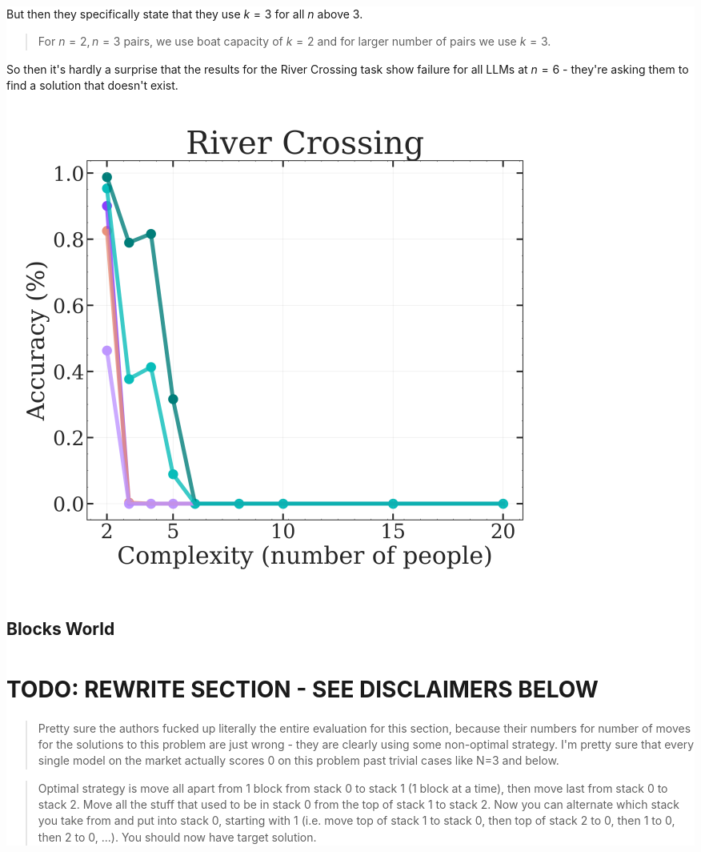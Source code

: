 But then they specifically state that they use $k=3$ for all $n$ above 3.

> For $n = 2, n = 3$ pairs, we use boat capacity of $k = 2$ and for larger number of pairs we use $k = 3$.

So then it's hardly a surprise that the results for the River Crossing task show failure for all LLMs at $n=6$ - they're asking them to find a solution that doesn't exist.

<img src="../media/river-crossing-graph.png" alt="Graph showing river crossing accuracy vs number of people" />

## Blocks World

# TODO: REWRITE SECTION - SEE DISCLAIMERS BELOW

> Pretty sure the authors fucked up literally the entire evaluation for this section, because their numbers for number of moves for the solutions to this problem are just wrong - they are clearly using some non-optimal strategy. I'm pretty sure that every single model on the market actually scores 0 on this problem past trivial cases like N=3 and below. 

> Optimal strategy is move all apart from 1 block from stack 0 to stack 1 (1 block at a time), then move last from stack 0 to stack 2. Move all the stuff that used to be in stack 0 from the top of stack 1 to stack 2. Now you can alternate which stack you take from and put into stack 0, starting with 1 (i.e. move top of stack 1 to stack 0, then top of stack 2 to 0, then 1 to 0, then 2 to 0, ...). You should now have target solution.
